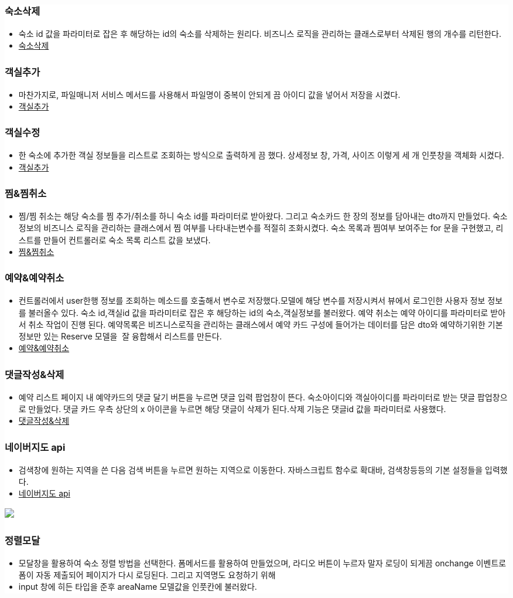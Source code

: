 ### 숙소삭제

 * 숙소 id 값을 파라미터로 잡은 후 해당하는 id의 숙소를 삭제하는 원리다. 비즈니스 로직을 관리하는 클래스로부터 삭제된 행의 개수를 리턴한다.
  * <a href="https://github.com/sehyeogi365/ChoongMoTour/blob/master/src/main/java/com/marondal/choongmotour/lodging/LodgingRestController.java">숙소삭제</a>


### 객실추가

 * 마찬가지로, 파일매니저 서비스 메서드를 사용해서 파일명이 중복이 안되게 끔 아이디 값을 넣어서 저장을 시켰다.
  * <a href="https://github.com/sehyeogi365/ChoongMoTour/blob/master/src/main/java/com/marondal/choongmotour/lodging/LodgingRestController.java">객실추가</a>


### 객실수정

 * 한 숙소에 추가한 객실 정보들을 리스트로 조회하는 방식으로 출력하게 끔 했다. 상세정보 창, 가격, 사이즈 이렇게 세 개 인풋창을 객체화 시켰다.
  * <a href="https://github.com/sehyeogi365/ChoongMoTour/blob/master/src/main/java/com/marondal/choongmotour/lodging/LodgingRestController.java">객실추가</a>

  
<h3 id="찜찜취소">찜&찜취소</h3>

 *  찜/찜 취소는 해당 숙소를 찜 추가/취소를 하니 숙소 id를 파라미터로 받아왔다. 그리고 숙소카드 한 장의 정보를 담아내는 dto까지 만들었다. 숙소 정보의 비즈니스 로직을 관리하는 클래스에서 찜 여부를 나타내는변수를 적절히 조화시켰다. 숙소 목록과 찜여부 보여주는 for 문을 구현했고, 리스트를 만들어 컨트롤러로 숙소 목록 리스트 값을 보냈다.
  * <a href="https://github.com/sehyeogi365/ChoongMoTour/blob/master/src/main/java/com/marondal/choongmotour/lodging/LodgingRestController.java">찜&찜취소</a>


<h3 id="예약예약취소">예약&예약취소</h3>

 * 컨트롤러에서 user한행 정보를 조회하는 메소드를 호출해서 변수로 저장했다.모델에 해당 변수를 저장시켜서 뷰에서 로그인한 사용자 정보 정보를 불러올수 있다. 숙소 id,객실id 값을 파라미터로 잡은 후 해당하는 id의 숙소,객실정보를 불러왔다. 예약 취소는 예약 아이디를 파라미터로 받아서 취소 작업이 진행 된다. 예약목록은 비즈니스로직을 관리하는 클래스에서 예약 카드 구성에 들어가는 데이터를 담은 dto와 예약하기위한 기본정보만 있는 Reserve 모델을  잘 융합해서 리스트를 만든다.
  * <a href="https://github.com/sehyeogi365/ChoongMoTour/blob/master/src/main/java/com/marondal/choongmotour/lodging/LodgingRestController.java">예약&예약취소</a>

<h3 id="댓글작성삭제">댓글작성&삭제</h3>

 * 예약 리스트 페이지 내 예약카드의 댓글 달기 버튼을 누르면 댓글 입력 팝업창이 뜬다. 숙소아이디와 객실아이디를 파라미터로 받는 댓글 팝업창으로 만들었다.
댓글 카드 우측 상단의 x 아이콘을 누르면 해당 댓글이 삭제가 된다.삭제 기능은 댓글id 값을 파라미터로 사용했다.
  * <a href="https://github.com/sehyeogi365/ChoongMoTour/blob/master/src/main/java/com/marondal/choongmotour/lodging/LodgingRestController.java">댓글작성&삭제</a>


### 네이버지도 api 

 * 검색창에 원하는 지역을 쓴 다음 검색 버튼을 누르면 원하는 지역으로 이동한다. 자바스크립트 함수로 확대바, 검색창등등의 기본 설정들을 입력했다. 
  * <a href="https://github.com/sehyeogi365/ChoongMoTour/blob/master/src/main/webapp/WEB-INF/jsp/lodging/room.jsp">네이버지도 api</a>
<img src="https://img1.daumcdn.net/thumb/R1280x0/?scode=mtistory2&fname=https%3A%2F%2Fblog.kakaocdn.net%2Fdn%2FlQZLL%2FbtsK25B1r95%2FlUqgkuK7vCH8WeKzGJDiSk%2Fimg.png" width="600px" heighth="600px"/>

### 정렬모달

 * 모달창을 활용하여 숙소 정렬 방법을 선택한다. 폼메서드를 활용하여  만들었으며, 라디오 버튼이 누르자 말자 로딩이 되게끔 onchange 이벤트로 폼이 자동 제출되어 페이지가 다시 로딩된다. 그리고 지역명도 요청하기 위해
 * input 창에 히든 타입을 준후 areaName 모델값을 인풋칸에 불러왔다.
                           